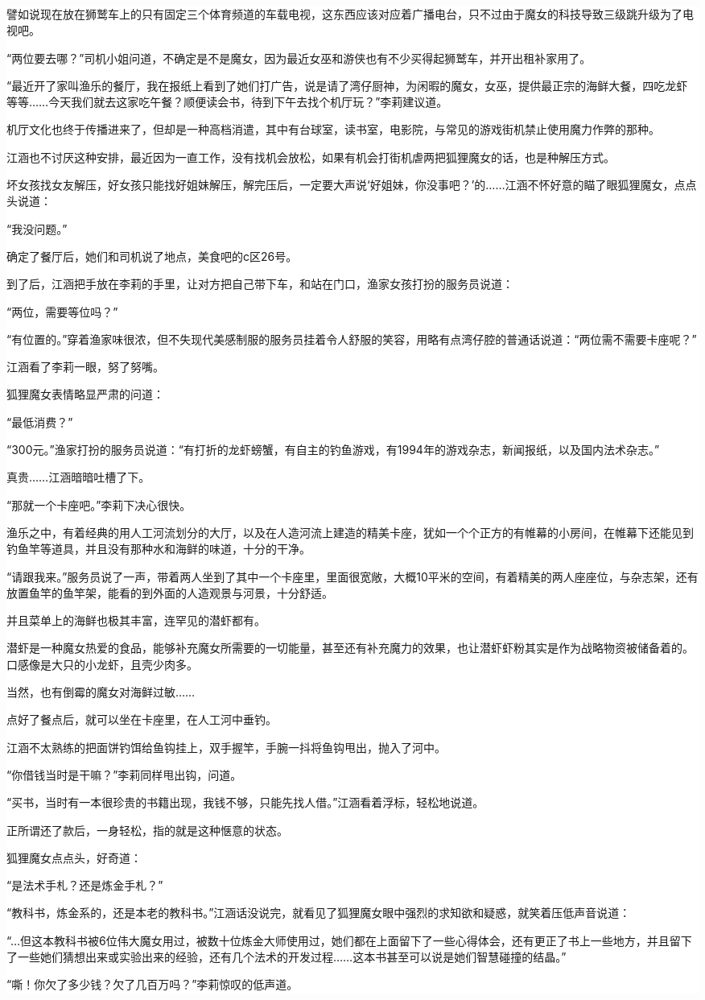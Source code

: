 譬如说现在放在狮鹫车上的只有固定三个体育频道的车载电视，这东西应该对应着广播电台，只不过由于魔女的科技导致三级跳升级为了电视吧。

“两位要去哪？”司机小姐问道，不确定是不是魔女，因为最近女巫和游侠也有不少买得起狮鹫车，并开出租补家用了。

“最近开了家叫渔乐的餐厅，我在报纸上看到了她们打广告，说是请了湾仔厨神，为闲暇的魔女，女巫，提供最正宗的海鲜大餐，四吃龙虾等等……今天我们就去这家吃午餐？顺便读会书，待到下午去找个机厅玩？”李莉建议道。

机厅文化也终于传播进来了，但却是一种高档消遣，其中有台球室，读书室，电影院，与常见的游戏街机禁止使用魔力作弊的那种。

江涵也不讨厌这种安排，最近因为一直工作，没有找机会放松，如果有机会打街机虐两把狐狸魔女的话，也是种解压方式。

坏女孩找女友解压，好女孩只能找好姐妹解压，解完压后，一定要大声说‘好姐妹，你没事吧？’的……江涵不怀好意的瞄了眼狐狸魔女，点点头说道：

“我没问题。”

确定了餐厅后，她们和司机说了地点，美食吧的c区26号。

到了后，江涵把手放在李莉的手里，让对方把自己带下车，和站在门口，渔家女孩打扮的服务员说道：

“两位，需要等位吗？”

“有位置的。”穿着渔家味很浓，但不失现代美感制服的服务员挂着令人舒服的笑容，用略有点湾仔腔的普通话说道：“两位需不需要卡座呢？”

江涵看了李莉一眼，努了努嘴。

狐狸魔女表情略显严肃的问道：

“最低消费？”

“300元。”渔家打扮的服务员说道：“有打折的龙虾螃蟹，有自主的钓鱼游戏，有1994年的游戏杂志，新闻报纸，以及国内法术杂志。”

真贵……江涵暗暗吐槽了下。

“那就一个卡座吧。”李莉下决心很快。

渔乐之中，有着经典的用人工河流划分的大厅，以及在人造河流上建造的精美卡座，犹如一个个正方的有帷幕的小房间，在帷幕下还能见到钓鱼竿等道具，并且没有那种水和海鲜的味道，十分的干净。

“请跟我来。”服务员说了一声，带着两人坐到了其中一个卡座里，里面很宽敞，大概10平米的空间，有着精美的两人座座位，与杂志架，还有放置鱼竿的鱼竿架，能看的到外面的人造观景与河景，十分舒适。

并且菜单上的海鲜也极其丰富，连罕见的潜虾都有。

潜虾是一种魔女热爱的食品，能够补充魔女所需要的一切能量，甚至还有补充魔力的效果，也让潜虾虾粉其实是作为战略物资被储备着的。口感像是大只的小龙虾，且壳少肉多。

当然，也有倒霉的魔女对海鲜过敏……

点好了餐点后，就可以坐在卡座里，在人工河中垂钓。

江涵不太熟练的把面饼钓饵给鱼钩挂上，双手握竿，手腕一抖将鱼钩甩出，抛入了河中。

“你借钱当时是干嘛？”李莉同样甩出钩，问道。

“买书，当时有一本很珍贵的书籍出现，我钱不够，只能先找人借。”江涵看着浮标，轻松地说道。

正所谓还了款后，一身轻松，指的就是这种惬意的状态。

狐狸魔女点点头，好奇道：

“是法术手札？还是炼金手札？”

“教科书，炼金系的，还是本老的教科书。”江涵话没说完，就看见了狐狸魔女眼中强烈的求知欲和疑惑，就笑着压低声音说道：

“…但这本教科书被6位伟大魔女用过，被数十位炼金大师使用过，她们都在上面留下了一些心得体会，还有更正了书上一些地方，并且留下了一些她们猜想出来或实验出来的经验，还有几个法术的开发过程……这本书甚至可以说是她们智慧碰撞的结晶。”

“嘶！你欠了多少钱？欠了几百万吗？”李莉惊叹的低声道。
